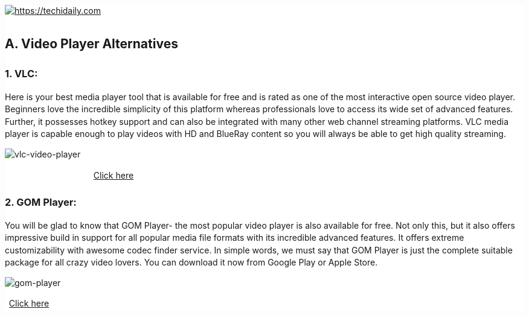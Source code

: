 
<a href="https://wigfever.sjv.io/c/5597632/2014848/22899" target="_top" id="2014848">
  <img src="//a.impactradius-go.com/display-ad/22899-2014848" border="0" alt="https://techidaily.com" width="320" height="90"/>
</a>
<img height="0" width="0" src="https://wigfever.sjv.io/i/5597632/2014848/22899" style="position:absolute;visibility:hidden;" border="0" />

## A. Video Player Alternatives

[](http://www.videolan.org/vlc/index.html)

### 1\. VLC:

Here is your best media player tool that is available for free and is rated as one of the most interactive open source video player. Beginners love the incredible simplicity of this platform whereas professionals love to access its wide set of advanced features. Further, it possesses hotkey support and can also be integrated with many other web channel streaming platforms. VLC media player is capable enough to play videos with HD and BlueRay content so you will always be able to get high quality streaming.

![vlc-video-player](https://images.wondershare.com/filmora/article-images/vlc-video-player.jpg)

[](https://player.gomlab.com/)


<span id="1983545">
					<video width="576" height="240" style="cursor:pointer"
           poster="//a.impactradius-go.com/display-clicktoplayimage/1983545.png"
           onclick="if(!this.playClicked){this.play();this.setAttribute('controls',true);this.playClicked=true;}">
	   <source src="//a.impactradius-go.com/display-ad/22993-1983545">
	   <img src="//a.impactradius-go.com/display-clicktoplayimage/1983545.png" style="border: none; height: 100%; width: 100%; object-fit: contain">
	</video>
	<div style="width:360px;text-align:center"><a href="javascript:window.open(decodeURIComponent('https%3A%2F%2Fhomestyler.sjv.io%2Fc%2F5597632%2F1983545%2F22993'), '_blank');void(0);">Click here</a></div>
</span>
<img height="0" width="0" src="https://imp.pxf.io/i/5597632/1983545/22993" style="position:absolute;visibility:hidden;" border="0" />

### 2\. GOM Player:

You will be glad to know that GOM Player- the most popular video player is also available for free. Not only this, but it also offers impressive build in support for all popular media file formats with its incredible advanced features. It offers extreme customizability with awesome codec finder service. In simple words, we must say that GOM Player is just the complete suitable package for all crazy video lovers. You can download it now from Google Play or Apple Store.

![gom-player](https://images.wondershare.com/filmora/article-images/gom-player.jpg)


<span id="1975658">
					<video width="128" height="480" style="cursor:pointer"
           poster="//a.impactradius-go.com/display-clicktoplayimage/1975658.png"
           onclick="if(!this.playClicked){this.play();this.setAttribute('controls',true);this.playClicked=true;}">
	   <source src="//a.impactradius-go.com/display-ad/22993-1975658">
	   <img src="//a.impactradius-go.com/display-clicktoplayimage/1975658.png" style="border: none; height: 100%; width: 100%; object-fit: contain">
	</video>
	<div style="width:80px;text-align:center"><a href="javascript:window.open(decodeURIComponent('https%3A%2F%2Fhomestyler.sjv.io%2Fc%2F5597632%2F1975658%2F22993'), '_blank');void(0);">Click here</a></div>
</span>
<img height="0" width="0" src="https://imp.pxf.io/i/5597632/1975658/22993" style="position:absolute;visibility:hidden;" border="0" />

